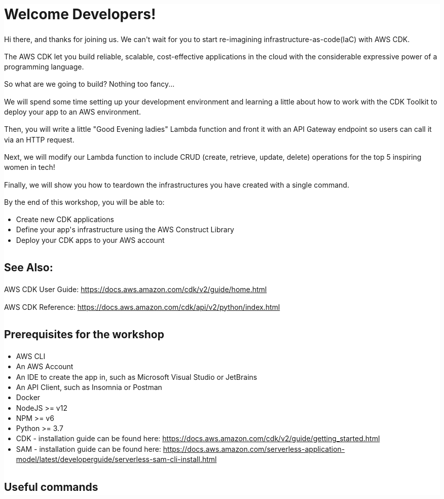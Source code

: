 
# Welcome Developers!
Hi there, and thanks for joining us. We can't wait for you to start re-imagining infrastructure-as-code(IaC) with AWS CDK.

The AWS CDK let you build reliable, scalable, cost-effective applications in the cloud with the considerable expressive power of a programming language. 

So what are we going to build? Nothing too fancy...

We will spend some time setting up your development environment and learning a little about how to work with the CDK Toolkit to deploy your app to an AWS environment.

Then, you will write a little "Good Evening ladies" Lambda function and front it with an API Gateway endpoint so users can call it via an HTTP request.

Next, we will modify our Lambda function to include CRUD (create, retrieve, update, delete) operations for the top 5 inspiring women in tech!

Finally, we will show you how to teardown the infrastructures you have created with a single command. 

By the end of this workshop, you will be able to:
* Create new CDK applications
* Define your app's infrastructure using the AWS Construct Library
* Deploy your CDK apps to your AWS account

## See Also:
AWS CDK User Guide:
https://docs.aws.amazon.com/cdk/v2/guide/home.html

AWS CDK Reference:
https://docs.aws.amazon.com/cdk/api/v2/python/index.html



## Prerequisites for the workshop

 * AWS CLI
 * An AWS Account
 * An IDE to create the app in, such as Microsoft Visual Studio or JetBrains
 * An API Client, such as Insomnia or Postman
 * Docker
 * NodeJS >= v12
 * NPM >= v6
 * Python >= 3.7
 * CDK - installation guide can be found here: 
 https://docs.aws.amazon.com/cdk/v2/guide/getting_started.html
 * SAM - installation guide can be found here: 
 https://docs.aws.amazon.com/serverless-application-model/latest/developerguide/serverless-sam-cli-install.html 
  
## Useful commands
